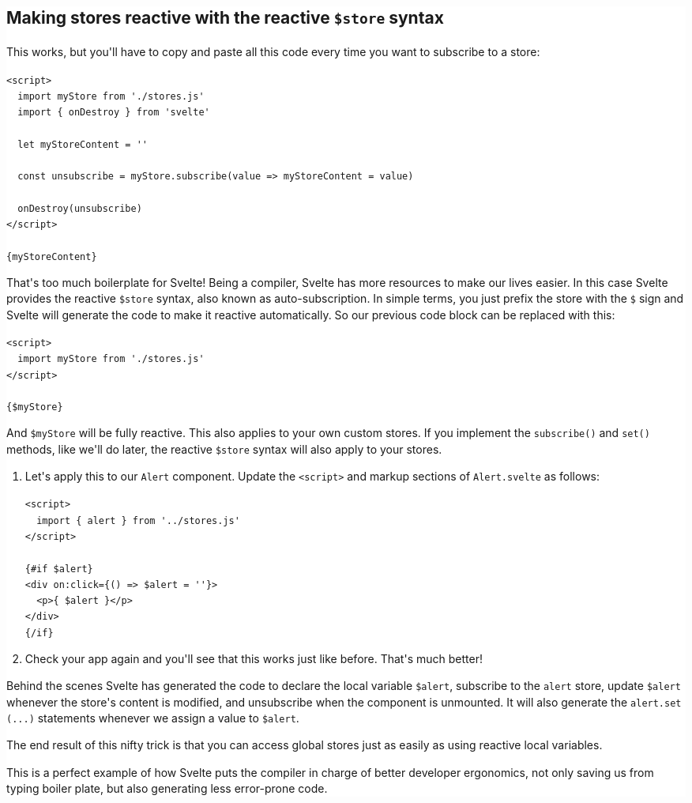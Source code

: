 Making stores reactive with the reactive `$store` syntax
--------------------------------------------------------

This works, but you'll have to copy and paste all this code every time you want to subscribe to a store:

    <script>
      import myStore from './stores.js'
      import { onDestroy } from 'svelte'

      let myStoreContent = ''

      const unsubscribe = myStore.subscribe(value => myStoreContent = value)

      onDestroy(unsubscribe)
    </script>

    {myStoreContent}

That's too much boilerplate for Svelte! Being a compiler, Svelte has more resources to make our lives easier. In this case Svelte provides the reactive `$store` syntax, also known as auto-subscription. In simple terms, you just prefix the store with the `$` sign and Svelte will generate the code to make it reactive automatically. So our previous code block can be replaced with this:

    <script>
      import myStore from './stores.js'
    </script>

    {$myStore}

And `$myStore` will be fully reactive. This also applies to your own custom stores. If you implement the `subscribe()` and `set()` methods, like we'll do later, the reactive `$store` syntax will also apply to your stores.

1.  Let's apply this to our `Alert` component. Update the `<script>` and markup sections of `Alert.svelte` as follows:

        <script>
          import { alert } from '../stores.js'
        </script>

        {#if $alert}
        <div on:click={() => $alert = ''}>
          <p>{ $alert }</p>
        </div>
        {/if}

2.  Check your app again and you'll see that this works just like before. That's much better!

Behind the scenes Svelte has generated the code to declare the local variable `$alert`, subscribe to the `alert` store, update `$alert` whenever the store's content is modified, and unsubscribe when the component is unmounted. It will also generate the `alert.set(...)` statements whenever we assign a value to `$alert`.

The end result of this nifty trick is that you can access global stores just as easily as using reactive local variables.

This is a perfect example of how Svelte puts the compiler in charge of better developer ergonomics, not only saving us from typing boiler plate, but also generating less error-prone code.
